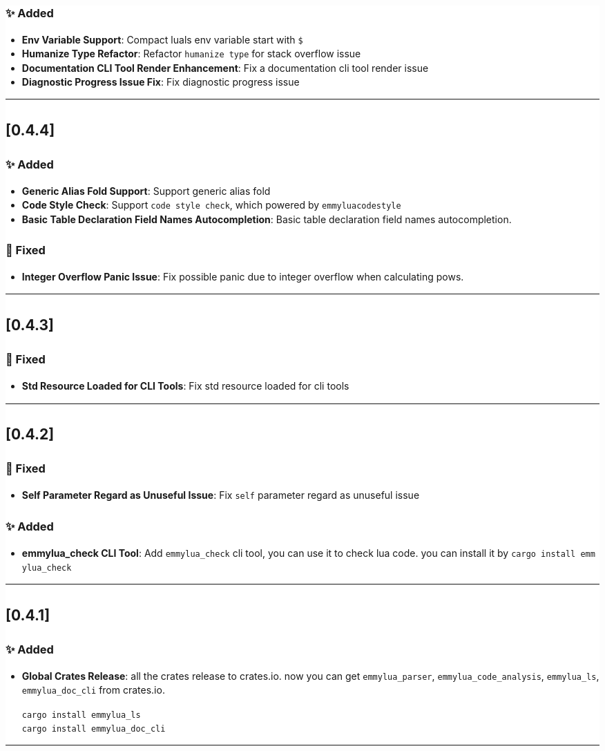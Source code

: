 ### ✨ Added
- **Env Variable Support**: Compact luals env variable start with `$`
- **Humanize Type Refactor**: Refactor `humanize type` for stack overflow issue
- **Documentation CLI Tool Render Enhancement**: Fix a documentation cli tool render issue
- **Diagnostic Progress Issue Fix**: Fix diagnostic progress issue

---

## [0.4.4]

### ✨ Added
- **Generic Alias Fold Support**: Support generic alias fold
- **Code Style Check**: Support `code style check`, which powered by `emmyluacodestyle`
- **Basic Table Declaration Field Names Autocompletion**: Basic table declaration field names autocompletion.

### 🐛 Fixed
- **Integer Overflow Panic Issue**: Fix possible panic due to integer overflow when calculating pows.

---

## [0.4.3]

### 🐛 Fixed
- **Std Resource Loaded for CLI Tools**: Fix std resource loaded for cli tools

---

## [0.4.2]

### 🐛 Fixed
- **Self Parameter Regard as Unuseful Issue**: Fix `self` parameter regard as unuseful issue

### ✨ Added
- **emmylua_check CLI Tool**: Add `emmylua_check` cli tool, you can use it to check lua code. you can install it by `cargo install emmylua_check`

---

## [0.4.1]

### ✨ Added
- **Global Crates Release**: all the crates release to crates.io. now you can get `emmylua_parser`, `emmylua_code_analysis`, `emmylua_ls`, `emmylua_doc_cli` from crates.io.
  ```shell
  cargo install emmylua_ls
  cargo install emmylua_doc_cli
  ```

---